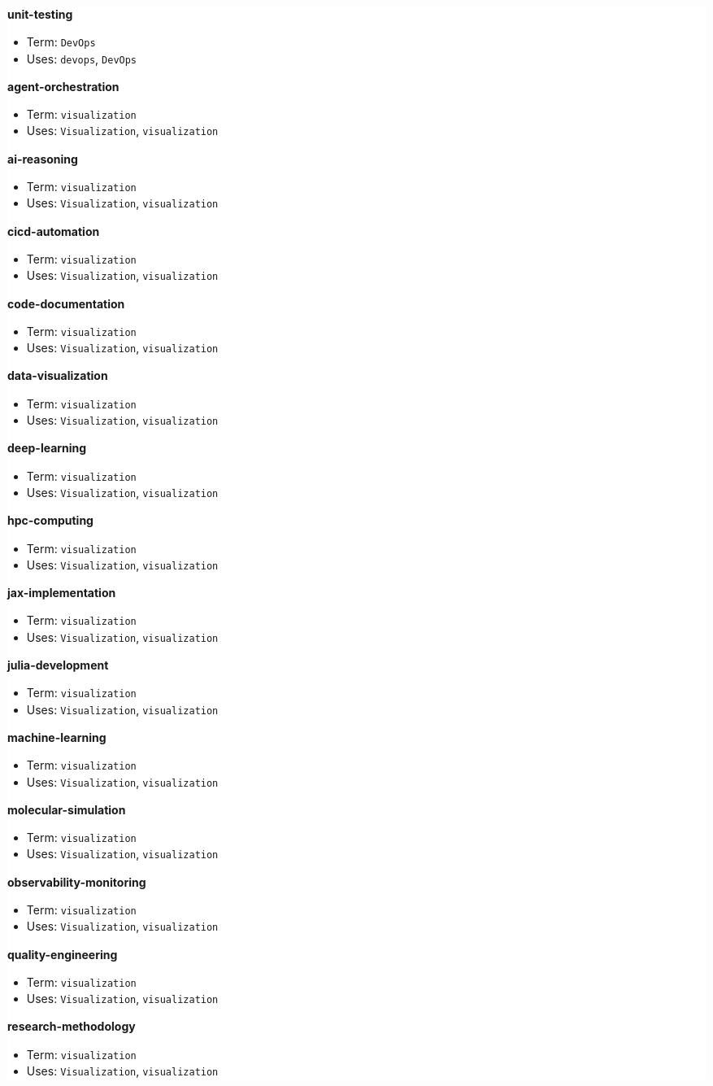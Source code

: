 **unit-testing**
- Term: `DevOps`
- Uses: `devops`, `DevOps`

**agent-orchestration**
- Term: `visualization`
- Uses: `Visualization`, `visualization`

**ai-reasoning**
- Term: `visualization`
- Uses: `Visualization`, `visualization`

**cicd-automation**
- Term: `visualization`
- Uses: `Visualization`, `visualization`

**code-documentation**
- Term: `visualization`
- Uses: `Visualization`, `visualization`

**data-visualization**
- Term: `visualization`
- Uses: `Visualization`, `visualization`

**deep-learning**
- Term: `visualization`
- Uses: `Visualization`, `visualization`

**hpc-computing**
- Term: `visualization`
- Uses: `Visualization`, `visualization`

**jax-implementation**
- Term: `visualization`
- Uses: `Visualization`, `visualization`

**julia-development**
- Term: `visualization`
- Uses: `Visualization`, `visualization`

**machine-learning**
- Term: `visualization`
- Uses: `Visualization`, `visualization`

**molecular-simulation**
- Term: `visualization`
- Uses: `Visualization`, `visualization`

**observability-monitoring**
- Term: `visualization`
- Uses: `Visualization`, `visualization`

**quality-engineering**
- Term: `visualization`
- Uses: `Visualization`, `visualization`

**research-methodology**
- Term: `visualization`
- Uses: `Visualization`, `visualization`
